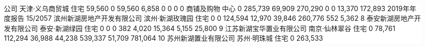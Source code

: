 公司
天津·义乌商贸城
住宅
59,560
0
59,560
6,858
0
0
0
0
商铺及购物
中心
0
285,739
69,909
270,290
0
0
13,370
172,893
2019年年度报告
15/2057
滨州新湖房地产开发有限公司
滨州·新湖玫瑰园
住宅
0
0
124,594
12,970
39,846
260,776
552
5,362
8
泰安新湖房地产开发有限公司
泰安·新湖绿园
住宅
0
0
0
382
4,020
15,364
5,155
25,800
9
江苏新湖宝华置业有限公司
南京·仙林翠谷
住宅
0
78,761
112,294
36,988
44,238
539,337
51,709
781,064
10
苏州新湖置业有限公司
苏州·明珠城
住宅
0
263,533